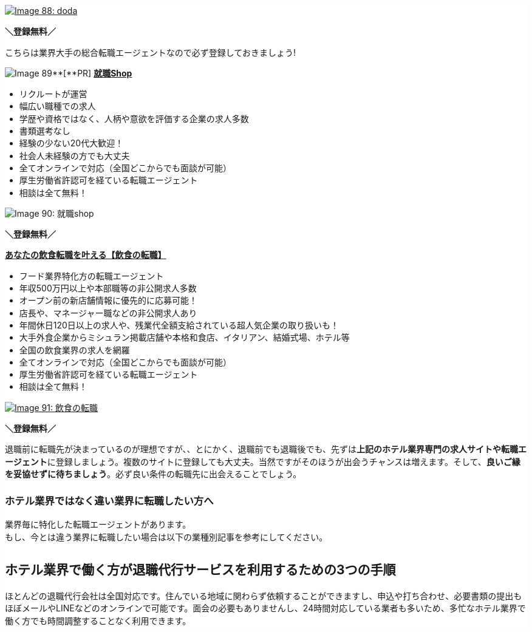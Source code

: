 [![Image 88: doda](https://interactiveweek.com/wp-content/uploads/2023/07/%E3%82%B9%E3%82%AF%E3%83%AA%E3%83%BC%E3%83%B3%E3%82%B7%E3%83%A7%E3%83%83%E3%83%88-2023-07-22-13.21.50-800x377.png)](https://h.accesstrade.net/sp/cc?rk=01005yrs00nc6m)

**＼**登録無料**／**

こちらは業界大手の総合転職エージェントなので必ず登録しておきましょう!

![Image 89](https://www.rentracks.jp/adx/p.gifx?idx=0.32786.327413.2747.4180&dna=62412)**\[**PR\] [**就職Shop**](https://www.rentracks.jp/adx/r.html?idx=0.32786.327413.2747.4180&dna=62412)

*   リクルートが運営
*   幅広い職種での求人
*   学歴や資格ではなく、人柄や意欲を評価する企業の求人多数
*   書類選考なし
*   経験の少ない20代大歓迎！
*   社会人未経験の方でも大丈夫
*   全てオンラインで対応（全国どこからでも面談が可能）
*   厚生労働省許認可を経ている転職エージェント
*   相談は全て無料！

![Image 90: 就職shop](https://interactiveweek.com/wp-content/uploads/2023/07/%E3%82%B9%E3%82%AF%E3%83%AA%E3%83%BC%E3%83%B3%E3%82%B7%E3%83%A7%E3%83%83%E3%83%88-2023-07-22-15.09.04-800x406.png)

**＼**登録無料**／**

**[あなたの飲食転職を叶える【飲食の転職】](https://food.bleu-c.jp/)**

*   フード業界特化方の転職エージェント
*   年収500万円以上や本部職等の非公開求人多数
*   オープン前の新店舗情報に優先的に応募可能！
*   店長や、マネージャー職などの非公開求人あり
*   年間休日120日以上の求人や、残業代全額支給されている超人気企業の取り扱いも！
*   大手外食企業からミシュラン掲載店舗や本格和食店、イタリアン、結婚式場、ホテル等
*   全国の飲食業界の求人を網羅
*   全てオンラインで対応（全国どこからでも面談が可能）
*   厚生労働省許認可を経ている転職エージェント
*   相談は全て無料！

[![Image 91: 飲食の転職](https://interactiveweek.com/wp-content/uploads/2023/07/%E3%82%B9%E3%82%AF%E3%83%AA%E3%83%BC%E3%83%B3%E3%82%B7%E3%83%A7%E3%83%83%E3%83%88-2023-07-22-15.10.47-800x402.png)](https://t.felmat.net/fmcl?ak=X81242.1.N1250710.M100766I)

**＼**登録無料**／**

退職前に転職先が決まっているのが理想ですが、、とにかく、退職前でも退職後でも、先ずは**上記のホテル業界専門の求人サイトや転職エージェント**に登録しましょう。複数のサイトに登録しても大丈夫。当然ですがそのほうが出会うチャンスは増えます。そして、**良いご縁を妥協せずに待ちましょう**。必ず良い条件の転職先に出会えることでしょう。

### ホテル業界ではなく違い業界に転職したい方へ

業界毎に特化した転職エージェントがあります。  
もし、今とは違う業界に転職したい場合は以下の業種別記事を参考にしてください。

ホテル業界で働く方が退職代行サービスを利用するための3つの手順
-------------------------------

ほとんどの退職代行会社は全国対応です。住んでいる地域に関わらず依頼することができますし、申込や打ち合わせ、必要書類の提出もほぼメールやLINEなどのオンラインで可能です。面会の必要もありませんし、24時間対応している業者も多いため、多忙なホテル業界で働く方でも時間調整することなく利用できます。
